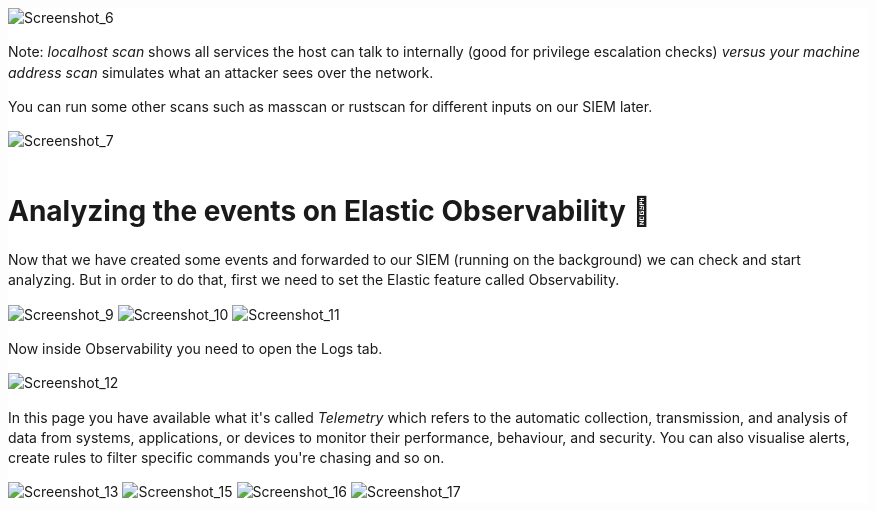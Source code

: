 <img width="635" height="887" alt="Screenshot_6" src="https://github.com/user-attachments/assets/f2e9d0d2-cb25-4c78-8f36-16885b0bae77" />

Note: _localhost scan_ shows all services the host can talk to internally (good for privilege escalation checks) _versus your machine address scan_ simulates what an attacker sees over the network.

You can run some other scans such as masscan or rustscan for different inputs on our SIEM later.

<img width="679" height="353" alt="Screenshot_7" src="https://github.com/user-attachments/assets/a8b5e2a0-df53-48ad-9feb-749273f19f33" />

# Analyzing the events on Elastic Observability :microscope:

Now that we have created some events and forwarded to our SIEM (running on the background) we can check and start analyzing.
But in order to do that, first we need to set the Elastic feature called Observability. 

<img width="1987" height="985" alt="Screenshot_9" src="https://github.com/user-attachments/assets/dda9428f-fdfc-4e66-b536-da656424152b" />
<img width="1920" height="1260" alt="Screenshot_10" src="https://github.com/user-attachments/assets/94edb292-48ae-418d-9d34-a0ea3b87f3f4" />
<img width="2523" height="1261" alt="Screenshot_11" src="https://github.com/user-attachments/assets/dccd021a-476a-4655-a302-8adeb8a24ecc" />

Now inside Observability you need to open the Logs tab.

<img width="2486" height="1333" alt="Screenshot_12" src="https://github.com/user-attachments/assets/ac9100fd-986a-45a2-88fc-8d2b2fa01ada" />

In this page you have available what it's called _Telemetry_ which refers to the automatic collection, transmission, and analysis of data from systems, applications, or devices to monitor their performance, behaviour, and security.
You can also visualise alerts, create rules to filter specific commands you're chasing and so on.

<img width="2528" height="1263" alt="Screenshot_13" src="https://github.com/user-attachments/assets/e1cbe829-363d-49f2-8b15-c938f8cdc622" />
<img width="2523" height="1277" alt="Screenshot_15" src="https://github.com/user-attachments/assets/022ea895-0f6c-4d27-bda3-d67136add852" />
<img width="2257" height="1260" alt="Screenshot_16" src="https://github.com/user-attachments/assets/9ef24c74-a83b-4901-83ee-d67bf6807097" />
<img width="1933" height="1076" alt="Screenshot_17" src="https://github.com/user-attachments/assets/239b995b-4981-44eb-b25c-e245447ff188" />











